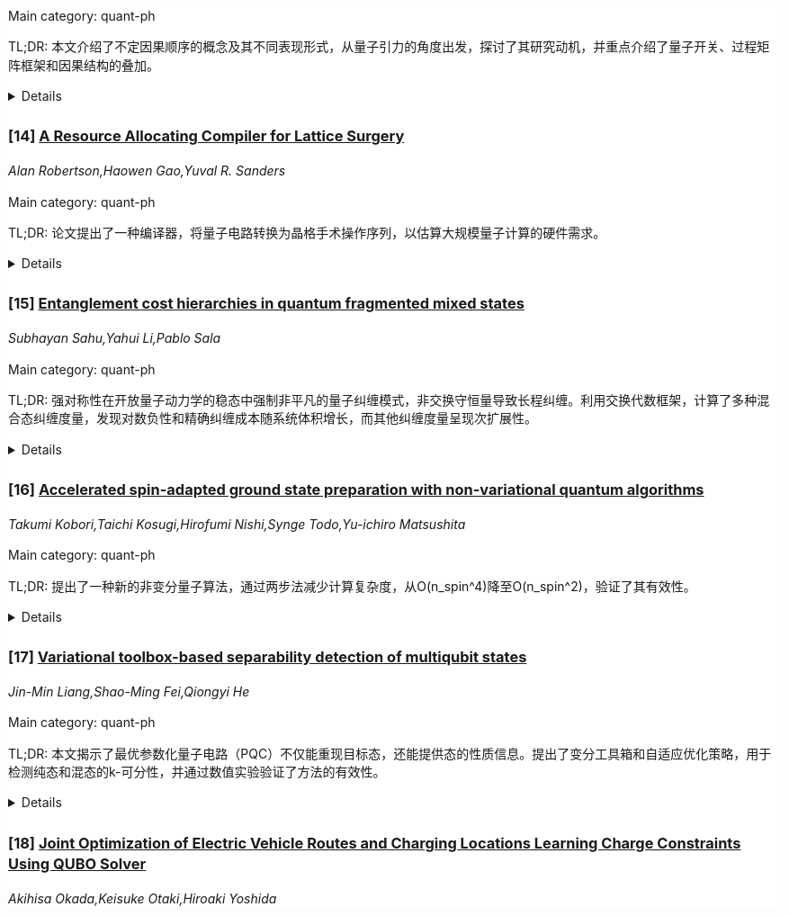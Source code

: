 Main category: quant-ph

TL;DR: 本文介绍了不定因果顺序的概念及其不同表现形式，从量子引力的角度出发，探讨了其研究动机，并重点介绍了量子开关、过程矩阵框架和因果结构的叠加。


<details><summary>Details</summary></details>


### [14] [A Resource Allocating Compiler for Lattice Surgery](https://arxiv.org/abs/2506.04620)
*Alan Robertson,Haowen Gao,Yuval R. Sanders*

Main category: quant-ph

TL;DR: 论文提出了一种编译器，将量子电路转换为晶格手术操作序列，以估算大规模量子计算的硬件需求。


<details><summary>Details</summary></details>


### [15] [Entanglement cost hierarchies in quantum fragmented mixed states](https://arxiv.org/abs/2506.04637)
*Subhayan Sahu,Yahui Li,Pablo Sala*

Main category: quant-ph

TL;DR: 强对称性在开放量子动力学的稳态中强制非平凡的量子纠缠模式，非交换守恒量导致长程纠缠。利用交换代数框架，计算了多种混合态纠缠度量，发现对数负性和精确纠缠成本随系统体积增长，而其他纠缠度量呈现次扩展性。


<details><summary>Details</summary></details>


### [16] [Accelerated spin-adapted ground state preparation with non-variational quantum algorithms](https://arxiv.org/abs/2506.04663)
*Takumi Kobori,Taichi Kosugi,Hirofumi Nishi,Synge Todo,Yu-ichiro Matsushita*

Main category: quant-ph

TL;DR: 提出了一种新的非变分量子算法，通过两步法减少计算复杂度，从O(n_spin^4)降至O(n_spin^2)，验证了其有效性。


<details><summary>Details</summary></details>


### [17] [Variational toolbox-based separability detection of multiqubit states](https://arxiv.org/abs/2506.04674)
*Jin-Min Liang,Shao-Ming Fei,Qiongyi He*

Main category: quant-ph

TL;DR: 本文揭示了最优参数化量子电路（PQC）不仅能重现目标态，还能提供态的性质信息。提出了变分工具箱和自适应优化策略，用于检测纯态和混态的k-可分性，并通过数值实验验证了方法的有效性。


<details><summary>Details</summary></details>


### [18] [Joint Optimization of Electric Vehicle Routes and Charging Locations Learning Charge Constraints Using QUBO Solver](https://arxiv.org/abs/2506.04687)
*Akihisa Okada,Keisuke Otaki,Hiroaki Yoshida*
